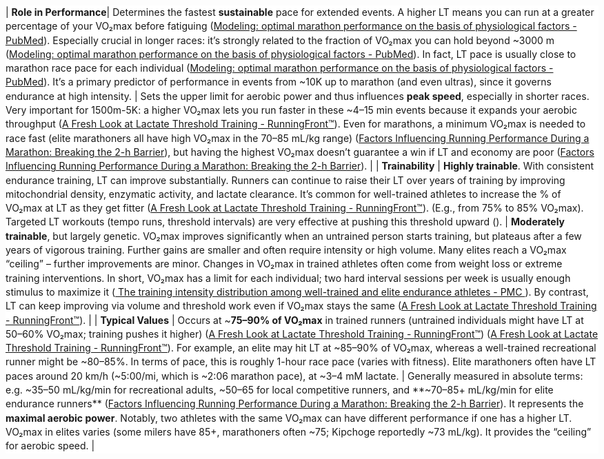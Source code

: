 | **Role in Performance**| Determines the fastest **sustainable** pace for extended events. A higher LT means you can run at a greater percentage of your VO₂max before fatiguing ([Modeling: optimal marathon performance on the basis of physiological factors - PubMed](https://pubmed.ncbi.nlm.nih.gov/2022559/#:~:text=combinations%20of%20previously%20reported%20values,these%20variables%20from%20elite%20runners)). Especially crucial in longer races: it’s strongly related to the fraction of VO₂max you can hold beyond ~3000 m ([Modeling: optimal marathon performance on the basis of physiological factors - PubMed](https://pubmed.ncbi.nlm.nih.gov/2022559/#:~:text=combinations%20of%20previously%20reported%20values,these%20variables%20from%20elite%20runners)). In fact, LT pace is usually close to marathon race pace for each individual ([Modeling: optimal marathon performance on the basis of physiological factors - PubMed](https://pubmed.ncbi.nlm.nih.gov/2022559/#:~:text=blood%20lactate%20threshold%20is%20related,these%20variables%20from%20elite%20runners)). It’s a primary predictor of performance in events from ~10K up to marathon (and even ultras), since it governs endurance at high intensity. | Sets the upper limit for aerobic power and thus influences **peak speed**, especially in shorter races. Very important for 1500m-5K: a higher VO₂max lets you run faster in these ~4–15 min events because it expands your aerobic throughput ([A Fresh Look at Lactate Threshold Training - RunningFront™](https://www.runningfront.com/lactate-threshold-training/#:~:text=Is%20VO2%20max%20or%20the,arbiter%20for%20faster%20race%20results)). Even for marathons, a minimum VO₂max is needed to race fast (elite marathoners all have high VO₂max in the 70–85 mL/kg range) ([Factors Influencing Running Performance During a Marathon: Breaking the 2-h Barrier](https://www.frontiersin.org/journals/cardiovascular-medicine/articles/10.3389/fcvm.2022.856875/pdf#:~:text=VO2max%20values%20in%20elite%20marathon,8)), but having the highest VO₂max doesn’t guarantee a win if LT and economy are poor ([Factors Influencing Running Performance During a Marathon: Breaking the 2-h Barrier](https://www.frontiersin.org/journals/cardiovascular-medicine/articles/10.3389/fcvm.2022.856875/pdf#:~:text=running%20a%20marathon%20implies%20an,h%20barrier)). |
| **Trainability**       | **Highly trainable**. With consistent endurance training, LT can improve substantially. Runners can continue to raise their LT over years of training by improving mitochondrial density, enzymatic activity, and lactate clearance. It’s common for well-trained athletes to increase the % of VO₂max at LT as they get fitter ([A Fresh Look at Lactate Threshold Training - RunningFront™](https://www.runningfront.com/lactate-threshold-training/#:~:text=improve%20your%20LT%2C%20then%20you,lactate%20threshold%20continues%20to%20improve)). (E.g., from 75% to 85% VO₂max). Targeted LT workouts (tempo runs, threshold intervals) are very effective at pushing this threshold upward ([](https://www.mjssm.me/clanci/MJSSM_March_2024_Vijay.pdf#:~:text=individualization%20of%20LT%20training%20programs%2C,Finally%2C%20it%20is%20important%20to)). | **Moderately trainable**, but largely genetic. VO₂max improves significantly when an untrained person starts training, but plateaus after a few years of vigorous training. Further gains are smaller and often require intensity or high volume. Many elites reach a VO₂max “ceiling” – further improvements are minor. Changes in VO₂max in trained athletes often come from weight loss or extreme training interventions. In short, VO₂max has a limit for each individual; two hard interval sessions per week is usually enough stimulus to maximize it ([
            The training intensity distribution among well-trained and elite endurance athletes - PMC
        ](https://pmc.ncbi.nlm.nih.gov/articles/PMC4621419/#:~:text=conclude%20that%3A%20,of%20HIT%20in%20highly%20trained)). By contrast, LT can keep improving via volume and threshold work even if VO₂max stays the same ([A Fresh Look at Lactate Threshold Training - RunningFront™](https://www.runningfront.com/lactate-threshold-training/#:~:text=improve%20your%20LT%2C%20then%20you,lactate%20threshold%20continues%20to%20improve)). |
| **Typical Values**     | Occurs at ~**75–90% of VO₂max** in trained runners (untrained individuals might have LT at 50–60% VO₂max; training pushes it higher) ([A Fresh Look at Lactate Threshold Training - RunningFront™](https://www.runningfront.com/lactate-threshold-training/#:~:text=RunningFront%E2%84%A2%20www,were%20part%20of%20an)) ([A Fresh Look at Lactate Threshold Training - RunningFront™](https://www.runningfront.com/lactate-threshold-training/#:~:text=Have%20a%20look%20at%20the,occurs%20at%20different%20training%20levels)). For example, an elite may hit LT at ~85–90% of VO₂max, whereas a well-trained recreational runner might be ~80–85%. In terms of pace, this is roughly 1-hour race pace (varies with fitness). Elite marathoners often have LT paces around 20 km/h (~5:00/mi, which is ~2:06 marathon pace), at ~3–4 mM lactate. | Generally measured in absolute terms: e.g. ~35–50 mL/kg/min for recreational adults, ~50–65 for local competitive runners, and **~70–85+ mL/kg/min for elite endurance runners** ([Factors Influencing Running Performance During a Marathon: Breaking the 2-h Barrier](https://www.frontiersin.org/journals/cardiovascular-medicine/articles/10.3389/fcvm.2022.856875/pdf#:~:text=VO2max%20values%20in%20elite%20marathon,8)). It represents the **maximal aerobic power**. Notably, two athletes with the same VO₂max can have different performance if one has a higher LT. VO₂max in elites varies (some milers have 85+, marathoners often ~75; Kipchoge reportedly ~73 mL/kg). It provides the “ceiling” for aerobic speed. |